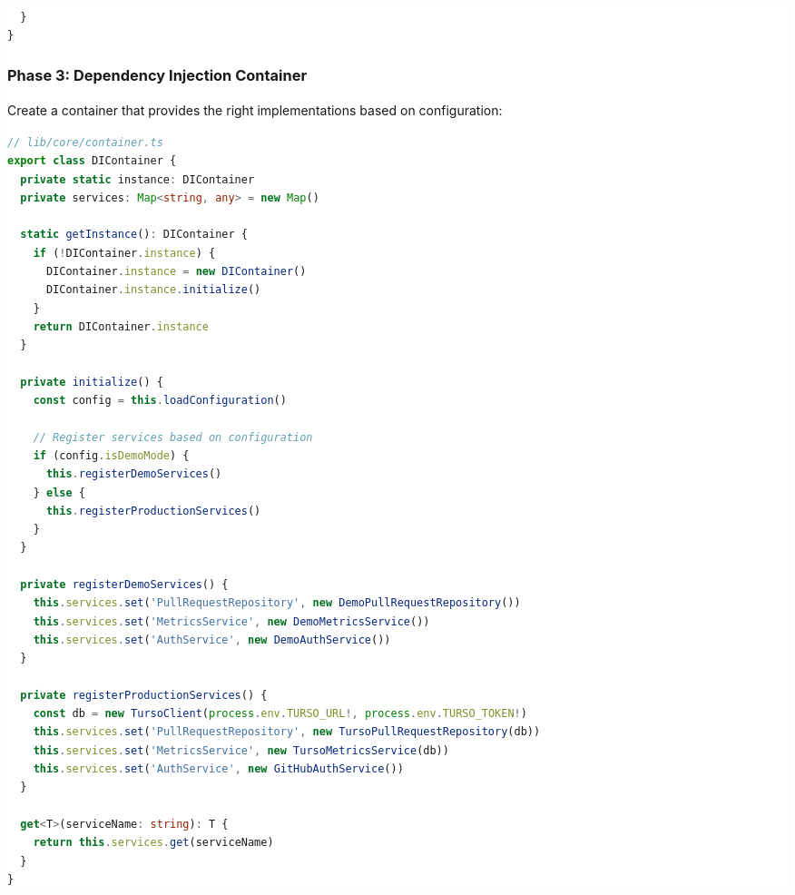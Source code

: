 ```typescript
  }
}
```

### Phase 3: Dependency Injection Container

Create a container that provides the right implementations based on configuration:

```typescript
// lib/core/container.ts
export class DIContainer {
  private static instance: DIContainer
  private services: Map<string, any> = new Map()
  
  static getInstance(): DIContainer {
    if (!DIContainer.instance) {
      DIContainer.instance = new DIContainer()
      DIContainer.instance.initialize()
    }
    return DIContainer.instance
  }
  
  private initialize() {
    const config = this.loadConfiguration()
    
    // Register services based on configuration
    if (config.isDemoMode) {
      this.registerDemoServices()
    } else {
      this.registerProductionServices()
    }
  }
  
  private registerDemoServices() {
    this.services.set('PullRequestRepository', new DemoPullRequestRepository())
    this.services.set('MetricsService', new DemoMetricsService())
    this.services.set('AuthService', new DemoAuthService())
  }
  
  private registerProductionServices() {
    const db = new TursoClient(process.env.TURSO_URL!, process.env.TURSO_TOKEN!)
    this.services.set('PullRequestRepository', new TursoPullRequestRepository(db))
    this.services.set('MetricsService', new TursoMetricsService(db))
    this.services.set('AuthService', new GitHubAuthService())
  }
  
  get<T>(serviceName: string): T {
    return this.services.get(serviceName)
  }
}
```
